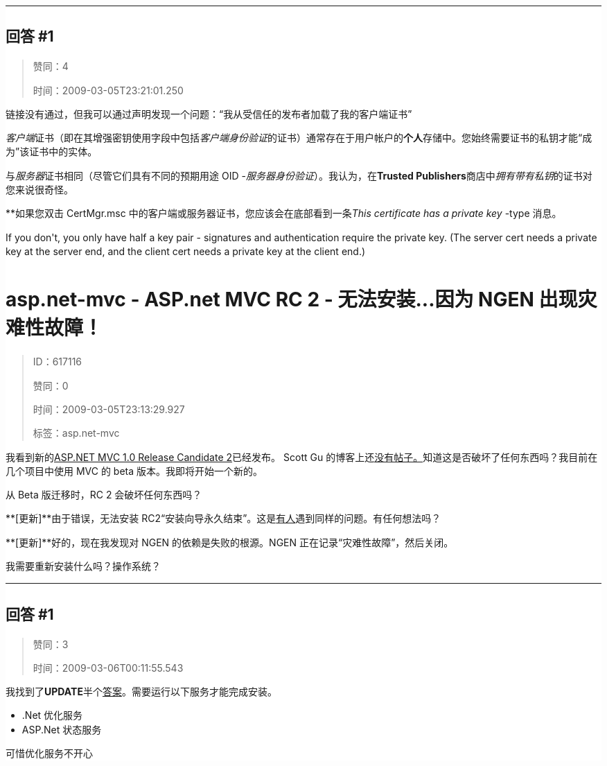 * * *

## 回答 #1

> 赞同：4
> 
> 时间：2009-03-05T23:21:01.250

链接没有通过，但我可以通过声明发现一个问题：“我从受信任的发布者加载了我的客户端证书”

*客户端*证书（即在其增强密钥使用字段中包括*客户端身份验证*的证书）通常存在于用户帐户的**个人**存储中。您始终需要证书的私钥才能“成为”该证书中的实体。

与*服务器*证书相同（尽管它们具有不同的预期用途 OID -*服务器身份验证*）。我认为，在**Trusted Publishers**商店中*拥有带有私钥*的证书对您来说很奇怪。

 **如果您双击 CertMgr.msc 中的客户端或服务器证书，您应该会在底部看到一条*This certificate has a private key* -type 消息。

If you don't, you only have half a key pair - signatures and authentication require the private key. (The server cert needs a private key at the server end, and the client cert needs a private key at the client end.)

# asp.net-mvc - ASP.net MVC RC 2 - 无法安装...因为 NGEN 出现灾难性故障！

> ID：617116
> 
> 赞同：0
> 
> 时间：2009-03-05T23:13:29.927
> 
> 标签：asp.net-mvc

我看到新的[ASP.NET MVC 1.0 Release Candidate 2](http://www.microsoft.com/downloads/details.aspx?FamilyID=ee4b2e97-8a72-449a-82d2-2f720d421031&displaylang=en)已经发布。 Scott Gu 的博客上还[没有帖子。](http://weblogs.asp.net/scottgu/default.aspx)知道这是否破坏了任何东西吗？我目前在几个项目中使用 MVC 的 beta 版本。我即将开始一个新的。

从 Beta 版迁移时，RC 2 会破坏任何东西吗？

**[更新]**由于错误，无法安装 RC2“安装向导永久结束”。这是[有人](http://tinyurl.com/badtw3)遇到同样的问题。有任何想法吗？

**[更新]**好的，现在我发现对 NGEN 的依赖是失败的根源。NGEN 正在记录“灾难性故障”，然后关闭。

我需要重新安装什么吗？操作系统？

* * *

## 回答 #1

> 赞同：3
> 
> 时间：2009-03-06T00:11:55.543

我找到了**UPDATE**半个[答案](http://forums.asp.net/p/1380126/2916346.aspx)。需要运行以下服务才能完成安装。

*   .Net 优化服务
*   ASP.Net 状态服务

可惜优化服务不开心
